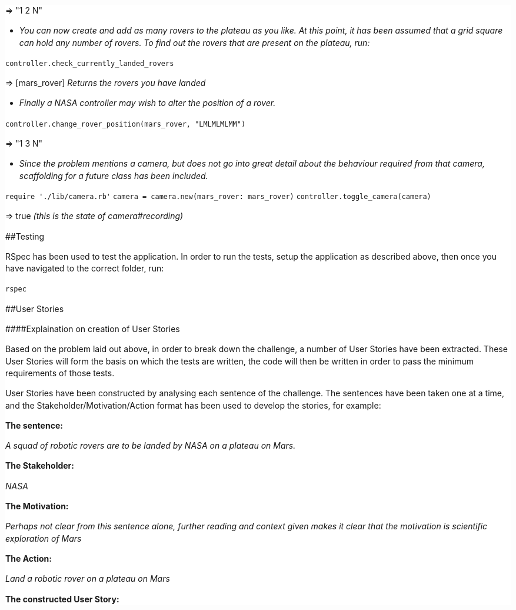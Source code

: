 => "1 2 N"

- *You can now create and add as many rovers to the plateau as you like. At this point, it has been assumed that a grid square can hold any number of rovers. To find out the rovers that are present on the plateau, run:*

`controller.check_currently_landed_rovers`

=> [mars_rover] *Returns the rovers you have landed*

- *Finally a NASA controller may wish to alter the position of a rover.*

`controller.change_rover_position(mars_rover, "LMLMLMLMM")`

=> "1 3 N"

- *Since the problem mentions a camera, but does not go into great detail about the behaviour required from that camera, scaffolding for a future class has been included.*

`require './lib/camera.rb'`
`camera = camera.new(mars_rover: mars_rover)`
`controller.toggle_camera(camera)`

=> true *(this is the state of camera#recording)*

##Testing

RSpec has been used to test the application. In order to run the tests, setup the application as described above, then once you have navigated to the correct folder, run:

`rspec`

##User Stories

####Explaination on creation of User Stories

Based on the problem laid out above, in order to break down the challenge, a number of User Stories have been extracted. These User Stories will form the basis on which the tests are written, the code will then be written in order to pass the minimum requirements of those tests.

User Stories have been constructed by analysing each sentence of the challenge. The sentences have been taken one at a time, and the Stakeholder/Motivation/Action format has been used to develop the stories, for example:

**The sentence:**

*A squad of robotic rovers are to be landed by NASA on a plateau on Mars.*

**The Stakeholder:**

*NASA*

**The Motivation:**

*Perhaps not clear from this sentence alone, further reading and context given makes it clear that the motivation is scientific exploration of Mars*

**The Action:**

*Land a robotic rover on a plateau on Mars*

**The constructed User Story:**
